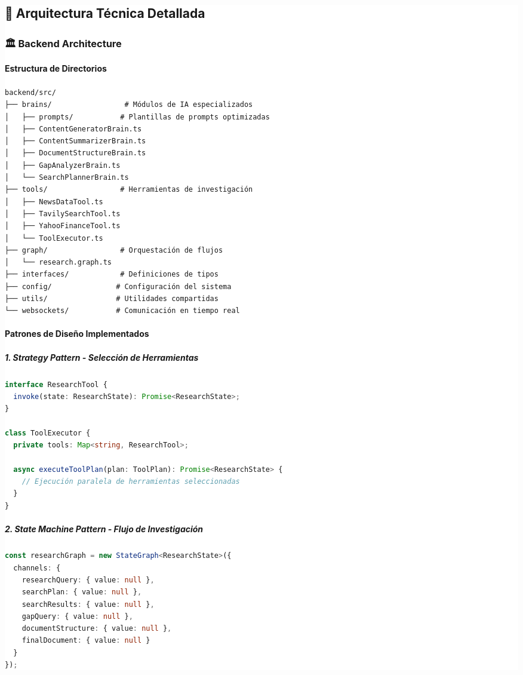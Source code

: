 ## 🔬 **Arquitectura Técnica Detallada**

### 🏛️ **Backend Architecture**

#### **Estructura de Directorios**
```
backend/src/
├── brains/                 # Módulos de IA especializados
│   ├── prompts/           # Plantillas de prompts optimizadas
│   ├── ContentGeneratorBrain.ts
│   ├── ContentSummarizerBrain.ts
│   ├── DocumentStructureBrain.ts
│   ├── GapAnalyzerBrain.ts
│   └── SearchPlannerBrain.ts
├── tools/                 # Herramientas de investigación
│   ├── NewsDataTool.ts
│   ├── TavilySearchTool.ts
│   ├── YahooFinanceTool.ts
│   └── ToolExecutor.ts
├── graph/                 # Orquestación de flujos
│   └── research.graph.ts
├── interfaces/            # Definiciones de tipos
├── config/               # Configuración del sistema
├── utils/                # Utilidades compartidas
└── websockets/           # Comunicación en tiempo real
```

#### **Patrones de Diseño Implementados**

##### **1. Strategy Pattern** - Selección de Herramientas
```typescript
interface ResearchTool {
  invoke(state: ResearchState): Promise<ResearchState>;
}

class ToolExecutor {
  private tools: Map<string, ResearchTool>;
  
  async executeToolPlan(plan: ToolPlan): Promise<ResearchState> {
    // Ejecución paralela de herramientas seleccionadas
  }
}
```

##### **2. State Machine Pattern** - Flujo de Investigación
```typescript
const researchGraph = new StateGraph<ResearchState>({
  channels: {
    researchQuery: { value: null },
    searchPlan: { value: null },
    searchResults: { value: null },
    gapQuery: { value: null },
    documentStructure: { value: null },
    finalDocument: { value: null }
  }
});
```
